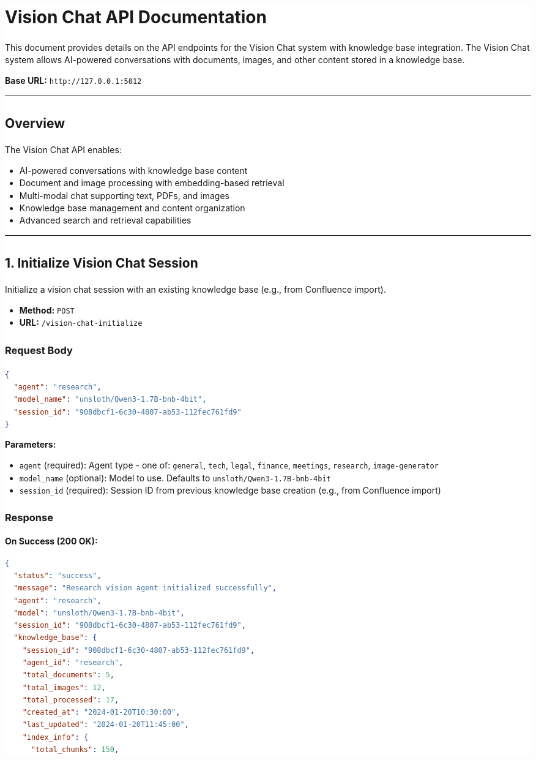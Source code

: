 # Vision Chat API Documentation

This document provides details on the API endpoints for the Vision Chat system with knowledge base integration. The Vision Chat system allows AI-powered conversations with documents, images, and other content stored in a knowledge base.

**Base URL:** `http://127.0.0.1:5012`

---

## Overview

The Vision Chat API enables:
- AI-powered conversations with knowledge base content
- Document and image processing with embedding-based retrieval
- Multi-modal chat supporting text, PDFs, and images
- Knowledge base management and content organization
- Advanced search and retrieval capabilities

---

## 1. Initialize Vision Chat Session

Initialize a vision chat session with an existing knowledge base (e.g., from Confluence import).

- **Method:** `POST`
- **URL:** `/vision-chat-initialize`

### Request Body

```json
{
  "agent": "research",
  "model_name": "unsloth/Qwen3-1.7B-bnb-4bit",
  "session_id": "908dbcf1-6c30-4807-ab53-112fec761fd9"
}
```

**Parameters:**
- `agent` (required): Agent type - one of: `general`, `tech`, `legal`, `finance`, `meetings`, `research`, `image-generator`
- `model_name` (optional): Model to use. Defaults to `unsloth/Qwen3-1.7B-bnb-4bit`
- `session_id` (required): Session ID from previous knowledge base creation (e.g., from Confluence import)

### Response

**On Success (200 OK):**
```json
{
  "status": "success",
  "message": "Research vision agent initialized successfully",
  "agent": "research",
  "model": "unsloth/Qwen3-1.7B-bnb-4bit",
  "session_id": "908dbcf1-6c30-4807-ab53-112fec761fd9",
  "knowledge_base": {
    "session_id": "908dbcf1-6c30-4807-ab53-112fec761fd9",
    "agent_id": "research",
    "total_documents": 5,
    "total_images": 12,
    "total_processed": 17,
    "created_at": "2024-01-20T10:30:00",
    "last_updated": "2024-01-20T11:45:00",
    "index_info": {
      "total_chunks": 150,
```